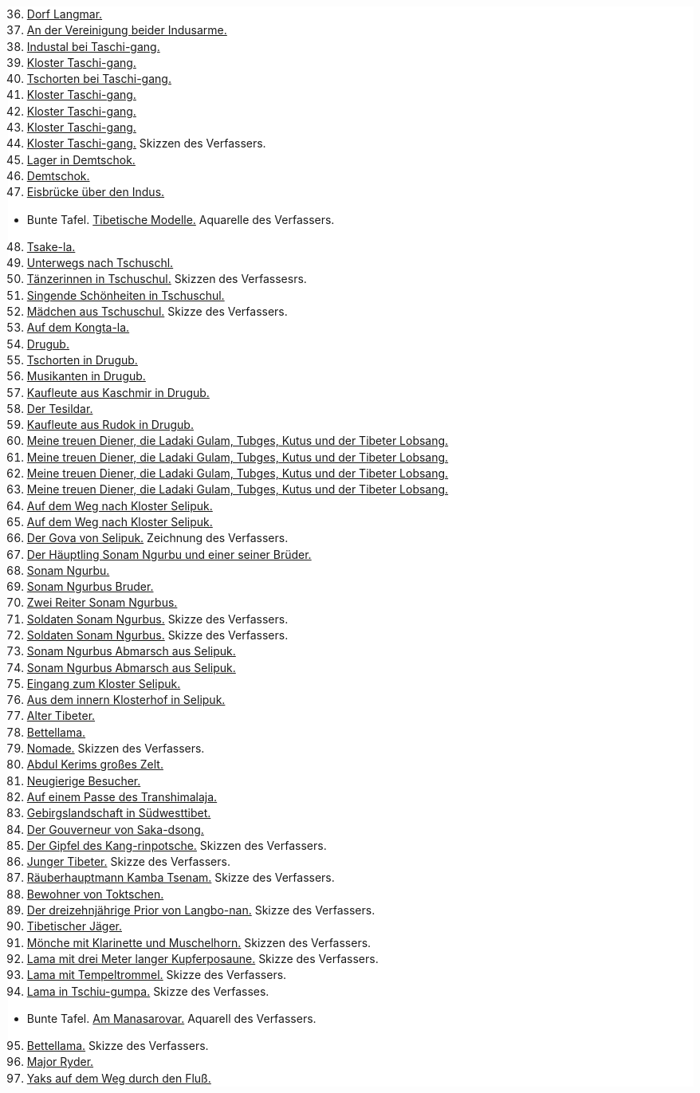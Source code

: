 36. [Dorf Langmar.](#b0117_36)
37. [An der Vereinigung beider Indusarme.](#b0117_36)
38. [Industal bei Taschi-gang.](#b0117_38)
39. [Kloster Taschi-gang.](#b0117_39)
40. [Tschorten bei Taschi-gang.](#b0117_40)
41. [Kloster Taschi-gang.](#b0127_41)
42. [Kloster Taschi-gang.](#b0127_41)
43. [Kloster Taschi-gang.](#b0127_41)
44. [Kloster Taschi-gang.](#b0127_41) Skizzen des Verfassers.
45. [Lager in Demtschok.](#b0127_45)
46. [Demtschok.](#b0127_46)
47. [Eisbrücke über den Indus.](#b0127_47)
* Bunte Tafel. [Tibetische Modelle.](#b0137_48) Aquarelle des Verfassers.
48. [Tsake-la.](#b0139_48)
49. [Unterwegs nach Tschuschl.](#b0139_49)
50. [Tänzerinnen in Tschuschul.](#b0139_50) Skizzen des Verfassesrs.
51. [Singende Schönheiten in Tschuschul.](#b0149_51)
52. [Mädchen aus Tschuschul.](#b0149_52) Skizze des Verfassers.
53. [Auf dem Kongta-la.](#b0159_53)
54. [Drugub.](#b0159_54)
55. [Tschorten in Drugub.](#b0159_55)
56. [Musikanten in Drugub.](#b0159_56)
57. [Kaufleute aus Kaschmir in Drugub.](#b0169_57)
58. [Der Tesildar.](#b0169_58)
59. [Kaufleute aus Rudok in Drugub.](#b0169_59)
60. [Meine treuen Diener, die Ladaki Gulam, Tubges, Kutus und der Tibeter Lobsang.](#b0169_60)
61. [Meine treuen Diener, die Ladaki Gulam, Tubges, Kutus und der Tibeter Lobsang.](#b0169_60)
62. [Meine treuen Diener, die Ladaki Gulam, Tubges, Kutus und der Tibeter Lobsang.](#b0169_60)
63. [Meine treuen Diener, die Ladaki Gulam, Tubges, Kutus und der Tibeter Lobsang.](#b0169_60)
64. [Auf dem Weg nach Kloster Selipuk.](#b0179_64)
65. [Auf dem Weg nach Kloster Selipuk.](#b0179_65)
66. [Der Gova von Selipuk.](#b0179_66) Zeichnung des Verfassers.
67. [Der Häuptling Sonam Ngurbu und einer seiner Brüder.](#b0189_67)
68. [Sonam Ngurbu.](#b0189_68)
69. [Sonam Ngurbus Bruder.](#b0189_69)
70. [Zwei Reiter Sonam Ngurbus.](#b0199_70)
71. [Soldaten Sonam Ngurbus.](#b0199_71) Skizze des Verfassers.
72. [Soldaten Sonam Ngurbus.](#b0209_72) Skizze des Verfassers.
73. [Sonam Ngurbus Abmarsch aus Selipuk.](#b0209_73)
74. [Sonam Ngurbus Abmarsch aus Selipuk.](#b0209_74)
75. [Eingang zum Kloster Selipuk.](#b0219_75)
76. [Aus dem innern Klosterhof in Selipuk.](#b0219_76)
77. [Alter Tibeter.](#b0219_77)
78. [Bettellama.](#b0219_78)
79. [Nomade.](#b0219_79) Skizzen des Verfassers.
80. [Abdul Kerims großes Zelt.](#b0229_80)
81. [Neugierige Besucher.](#b0229_81)
82. [Auf einem Passe des Transhimalaja.](#b0229_82)
83. [Gebirgslandschaft in Südwesttibet.](#b0239_83)
84. [Der Gouverneur von Saka-dsong.](#b0239_84)
85. [Der Gipfel des Kang-rinpotsche.](#b0239_85) Skizzen des Verfassers.
86. [Junger Tibeter.](#b0249_86) Skizze des Verfassers.
87. [Räuberhauptmann Kamba Tsenam.](#b0249_87) Skizze des Verfassers.
88. [Bewohner von Toktschen.](#b0259_88)
89. [Der dreizehnjährige Prior von Langbo-nan.](#b0259_89) Skizze des Verfassers.
90. [Tibetischer Jäger.](#b0269_90)
91. [Mönche mit Klarinette und Muschelhorn.](#b0269_91) Skizzen des Verfassers.
92. [Lama mit drei Meter langer Kupferposaune.](#b0269_92) Skizze des Verfassers.
93. [Lama mit Tempeltrommel.](#b0279_93) Skizze des Verfassers.
94. [Lama in Tschiu-gumpa.](#b0279_94) Skizze des Verfasses.
* Bunte Tafel. [Am Manasarovar.](#b0287_00) Aquarell des Verfassers.
95. [Bettellama.](#b0291_95) Skizze des Verfassers.
96. [Major Ryder.](#b0291_96)
97. [Yaks auf dem Weg durch den Fluß.](#b0301_97)